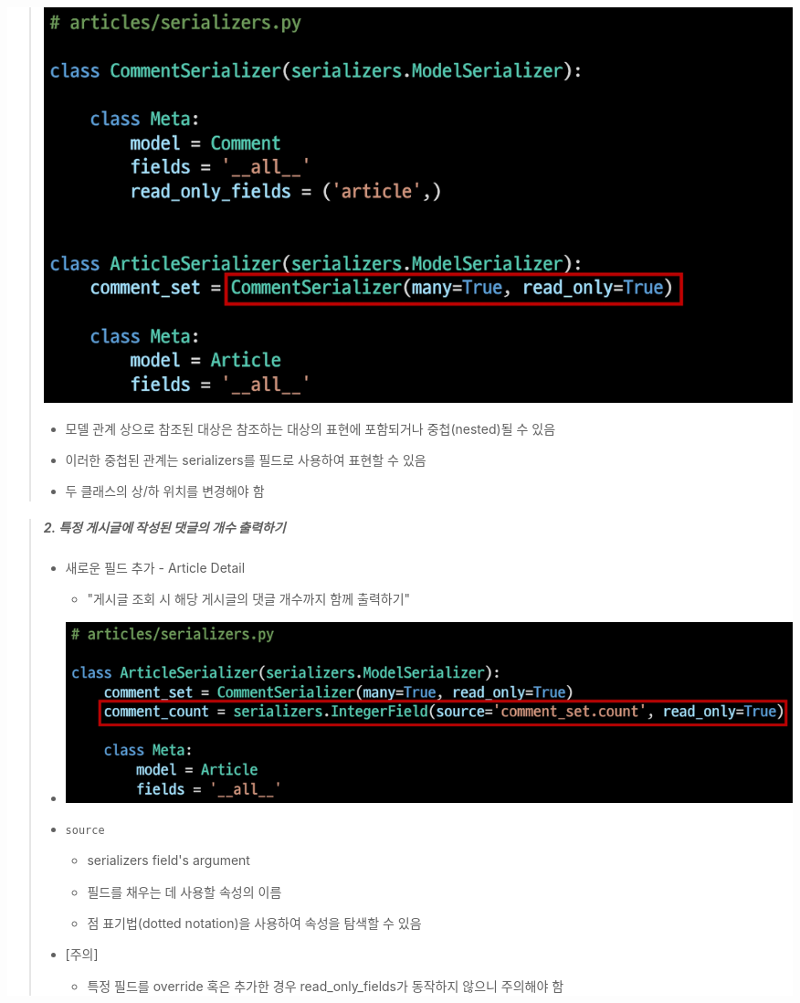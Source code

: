 >    ![](${hello}_assets/2023-04-23-23-10-38-image.png)
>    
>    - 모델 관계 상으로 참조된 대상은 참조하는 대상의 표현에 포함되거나 중첩(nested)될 수 있음
>    
>    - 이러한 중첩된 관계는 serializers를 필드로 사용하여 표현할 수 있음
>    
>    - 두 클래스의 상/하 위치를 변경해야 함



> ##### 2. 특정 게시글에 작성된 댓글의 개수 출력하기
> 
> - 새로운 필드 추가 - Article Detail
>   
>   - "게시글 조회 시 해당 게시글의 댓글 개수까지 함께 출력하기"
> 
> - ![](${hello}_assets/2023-04-23-23-12-06-image.png)
> 
> - `source`
>   
>   - serializers field's argument
>   
>   - 필드를 채우는 데 사용할 속성의 이름
>   
>   - 점 표기법(dotted notation)을 사용하여 속성을 탐색할 수 있음
> 
> - [주의]
>   
>   - 특정 필드를 override 혹은 추가한 경우 read_only_fields가 동작하지 않으니 주의해야 함
>     